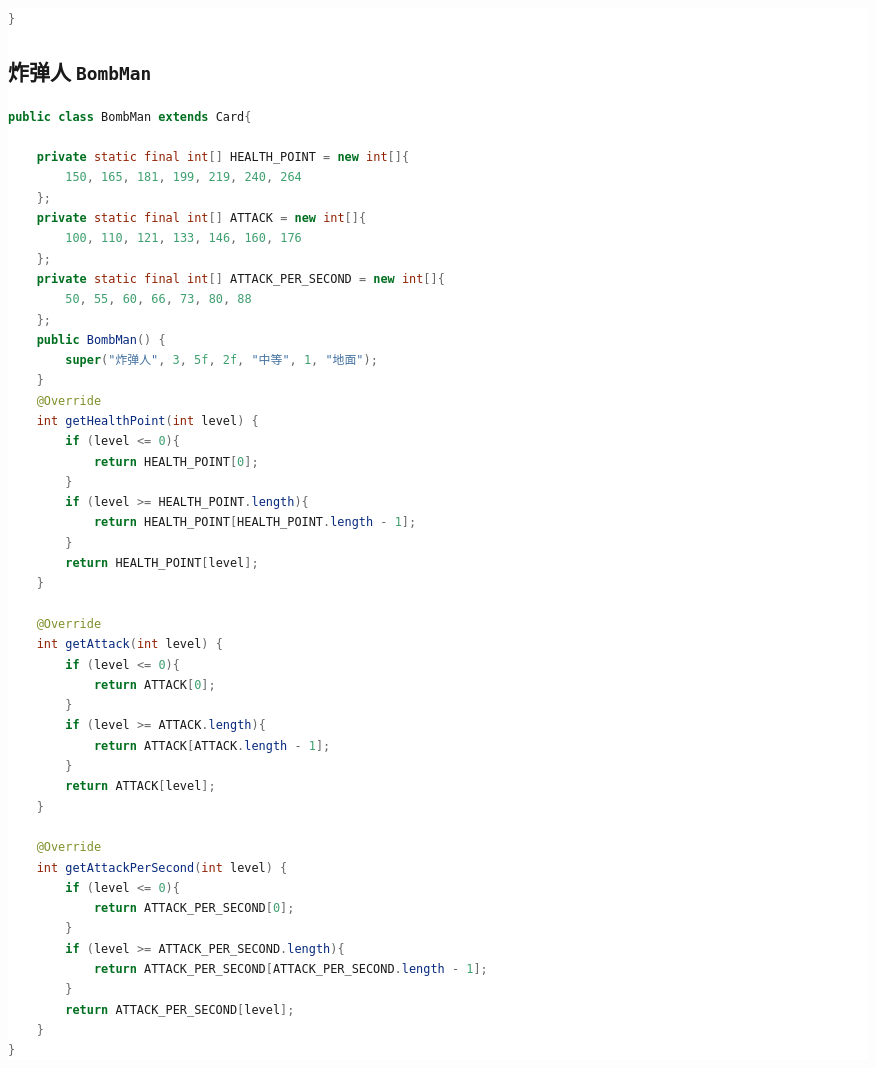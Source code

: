 ```java
}
```
## 炸弹人 `BombMan`

```java
public class BombMan extends Card{

    private static final int[] HEALTH_POINT = new int[]{
        150, 165, 181, 199, 219, 240, 264
    };
    private static final int[] ATTACK = new int[]{
        100, 110, 121, 133, 146, 160, 176
    };
    private static final int[] ATTACK_PER_SECOND = new int[]{
        50, 55, 60, 66, 73, 80, 88
    };
    public BombMan() {
        super("炸弹人", 3, 5f, 2f, "中等", 1, "地面");
    }
    @Override
    int getHealthPoint(int level) {
        if (level <= 0){
            return HEALTH_POINT[0];
        }
        if (level >= HEALTH_POINT.length){
            return HEALTH_POINT[HEALTH_POINT.length - 1];
        }
        return HEALTH_POINT[level];
    }

    @Override
    int getAttack(int level) {
        if (level <= 0){
            return ATTACK[0];
        }
        if (level >= ATTACK.length){
            return ATTACK[ATTACK.length - 1];
        }
        return ATTACK[level];
    }

    @Override
    int getAttackPerSecond(int level) {
        if (level <= 0){
            return ATTACK_PER_SECOND[0];
        }
        if (level >= ATTACK_PER_SECOND.length){
            return ATTACK_PER_SECOND[ATTACK_PER_SECOND.length - 1];
        }
        return ATTACK_PER_SECOND[level];
    }
}
```
